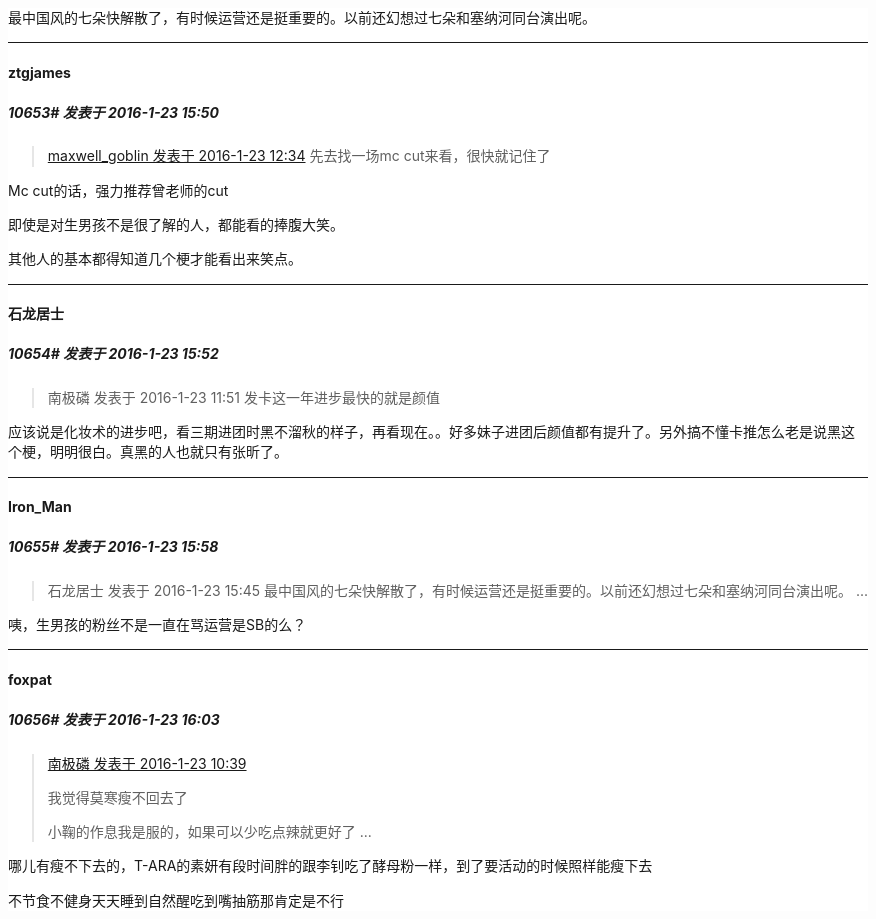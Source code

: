 
最中国风的七朵快解散了，有时候运营还是挺重要的。以前还幻想过七朵和塞纳河同台演出呢。


-----

####  ztgjames  
##### 10653#       发表于 2016-1-23 15:50


<blockquote><a href="httphttps://bbs.saraba1st.com/2b/forum.php?mod=redirect&amp;goto=findpost&amp;pid=31390993&amp;ptid=1105387" target="_blank">maxwell_goblin 发表于 2016-1-23 12:34</a>
先去找一场mc cut来看，很快就记住了</blockquote>
Mc cut的话，强力推荐曾老师的cut

即使是对生男孩不是很了解的人，都能看的捧腹大笑。

其他人的基本都得知道几个梗才能看出来笑点。


-----

####  石龙居士  
##### 10654#       发表于 2016-1-23 15:52


<blockquote>南极磷 发表于 2016-1-23 11:51
发卡这一年进步最快的就是颜值</blockquote>
应该说是化妆术的进步吧，看三期进团时黑不溜秋的样子，再看现在。。好多妹子进团后颜值都有提升了。另外搞不懂卡推怎么老是说黑这个梗，明明很白。真黑的人也就只有张昕了。


-----

####  Iron_Man  
##### 10655#       发表于 2016-1-23 15:58


<blockquote>石龙居士 发表于 2016-1-23 15:45
最中国风的七朵快解散了，有时候运营还是挺重要的。以前还幻想过七朵和塞纳河同台演出呢。 ...</blockquote>
咦，生男孩的粉丝不是一直在骂运营是SB的么？


-----

####  foxpat  
##### 10656#       发表于 2016-1-23 16:03


<blockquote><a href="httphttps://bbs.saraba1st.com/2b/forum.php?mod=redirect&amp;goto=findpost&amp;pid=31390175&amp;ptid=1105387" target="_blank">南极磷 发表于 2016-1-23 10:39</a>

我觉得莫寒瘦不回去了

小鞠的作息我是服的，如果可以少吃点辣就更好了 ...</blockquote>

哪儿有瘦不下去的，T-ARA的素妍有段时间胖的跟李钊吃了酵母粉一样，到了要活动的时候照样能瘦下去


不节食不健身天天睡到自然醒吃到嘴抽筋那肯定是不行

